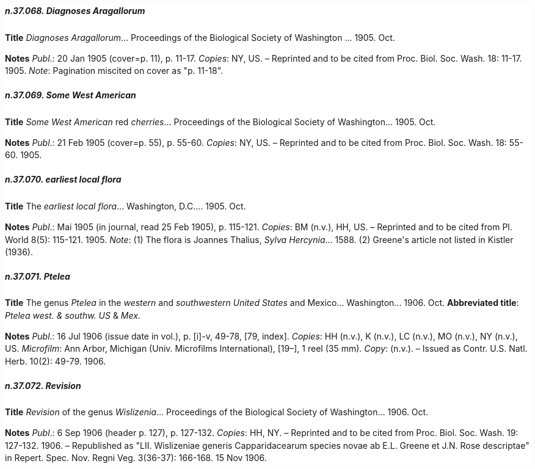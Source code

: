 ##### n.37.068. Diagnoses Aragallorum

**Title**
*Diagnoses Aragallorum*... Proceedings of the Biological Society of Washington ... 1905. Oct.

**Notes**
*Publ*.: 20 Jan 1905 (cover=p. 11), p. 11-17. *Copies*: NY, US. – Reprinted and to be cited from Proc. Biol. Soc. Wash. 18: 11-17. 1905.
*Note*: Pagination miscited on cover as "p. 11-18".

##### n.37.069. Some West American

**Title**
*Some West American* red *cherries*... Proceedings of the Biological Society of Washington... 1905. Oct.

**Notes**
*Publ*.: 21 Feb 1905 (cover=p. 55), p. 55-60. *Copies*: NY, US. – Reprinted and to be cited from Proc. Biol. Soc. Wash. 18: 55-60. 1905.

##### n.37.070. earliest local flora

**Title**
The *earliest local flora*... Washington, D.C.... 1905. Oct.

**Notes**
*Publ*.: Mai 1905 (in journal, read 25 Feb 1905), p. 115-121. *Copies*: BM (n.v.), HH, US. – Reprinted and to be cited from Pl. World 8(5): 115-121. 1905.
*Note*: (1) The flora is Joannes Thalius, *Sylva Hercynia*... 1588. (2) Greene's article not listed in Kistler (1936).

##### n.37.071. Ptelea

**Title**
The genus *Ptelea* in the *western* and *southwestern United States* and Mexico... Washington... 1906. Oct.
**Abbreviated title**: *Ptelea west. & southw. US* & *Mex.*

**Notes**
*Publ*.: 16 Jul 1906 (issue date in vol.), p. \[i\]-v, 49-78, \[79, index\]. *Copies*: HH (n.v.), K (n.v.), LC (n.v.), MO (n.v.), NY (n.v.), US. *Microfilm*: Ann Arbor, Michigan (Univ. Microfilms International), \[19–\], 1 reel (35 mm). *Copy*: (n.v.). – Issued as Contr. U.S. Natl. Herb. 10(2): 49-79. 1906.

##### n.37.072. Revision

**Title**
*Revision* of the genus *Wislizenia*... Proceedings of the Biological Society of Washington... 1906. Oct.

**Notes**
*Publ*.: 6 Sep 1906 (header p. 127), p. 127-132. *Copies*: HH, NY. – Reprinted and to be cited from Proc. Biol. Soc. Wash. 19: 127-132. 1906. – Republished as "LII. Wislizeniae generis Capparidacearum species novae ab E.L. Greene et J.N. Rose descriptae" in Repert. Spec. Nov. Regni Veg. 3(36-37): 166-168. 15 Nov 1906.
